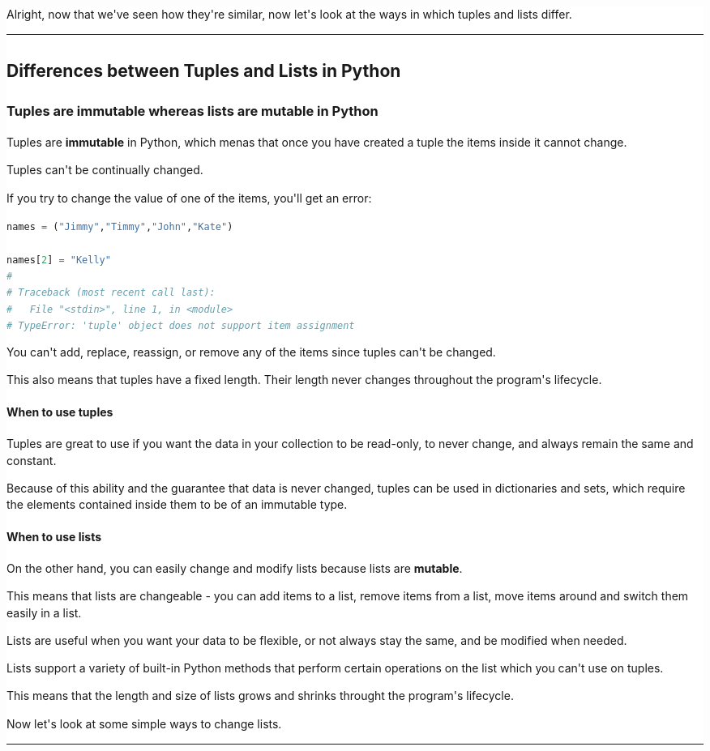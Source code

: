 Alright, now that we've seen how they're similar, now let's look at the ways in which tuples and lists differ.

---

## Differences between Tuples and Lists in Python

### Tuples are immutable whereas lists are mutable in Python

Tuples are **immutable** in Python, which menas that once you have created a tuple the items inside it cannot change.

Tuples can't be continually changed.

If you try to change the value of one of the items, you'll get an error:

```py
names = ("Jimmy","Timmy","John","Kate")

names[2] = "Kelly"
# 
# Traceback (most recent call last):
#   File "<stdin>", line 1, in <module>
# TypeError: 'tuple' object does not support item assignment
```

You can't add, replace, reassign, or remove any of the items since tuples can't be changed.

This also means that tuples have a fixed length. Their length never changes throughout the program's lifecycle.

#### When to use tuples

Tuples are great to use if you want the data in your collection to be read-only, to never change, and always remain the same and constant.

Because of this ability and the guarantee that data is never changed, tuples can be used in dictionaries and sets, which require the elements contained inside them to be of an immutable type.

#### When to use lists

On the other hand, you can easily change and modify lists because lists are **mutable**.

This means that lists are changeable - you can add items to a list, remove items from a list, move items around and switch them easily in a list.

Lists are useful when you want your data to be flexible, or not always stay the same, and be modified when needed.

Lists support a variety of built-in Python methods that perform certain operations on the list which you can't use on tuples.

This means that the length and size of lists grows and shrinks throught the program's lifecycle.

Now let's look at some simple ways to change lists.

---
